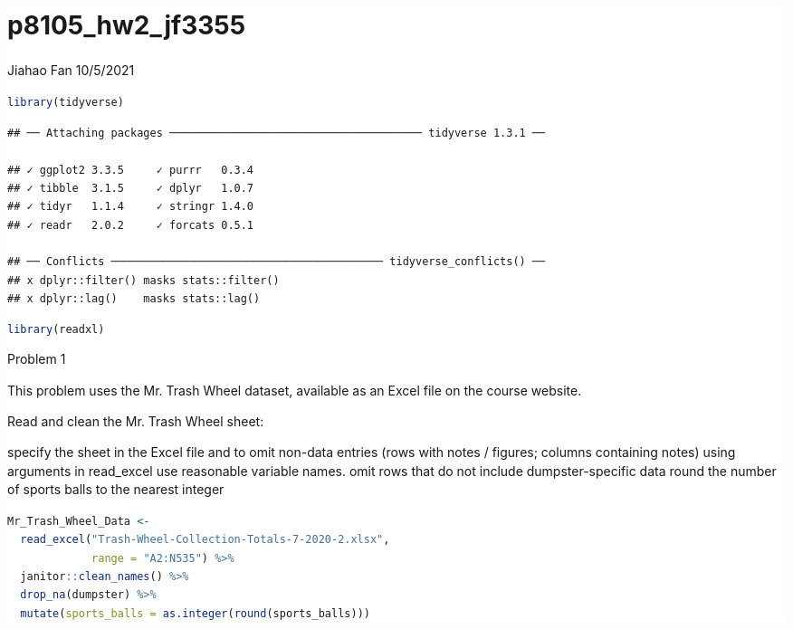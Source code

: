 p8105\_hw2\_jf3355
================
Jiahao Fan
10/5/2021

``` r
library(tidyverse)
```

    ## ── Attaching packages ─────────────────────────────────────── tidyverse 1.3.1 ──

    ## ✓ ggplot2 3.3.5     ✓ purrr   0.3.4
    ## ✓ tibble  3.1.5     ✓ dplyr   1.0.7
    ## ✓ tidyr   1.1.4     ✓ stringr 1.4.0
    ## ✓ readr   2.0.2     ✓ forcats 0.5.1

    ## ── Conflicts ────────────────────────────────────────── tidyverse_conflicts() ──
    ## x dplyr::filter() masks stats::filter()
    ## x dplyr::lag()    masks stats::lag()

``` r
library(readxl)
```

Problem 1

This problem uses the Mr. Trash Wheel dataset, available as an Excel
file on the course website.

Read and clean the Mr. Trash Wheel sheet:

specify the sheet in the Excel file and to omit non-data entries (rows
with notes / figures; columns containing notes) using arguments in
read\_excel use reasonable variable names. omit rows that do not include
dumpster-specific data round the number of sports balls to the nearest
integer

``` r
Mr_Trash_Wheel_Data <- 
  read_excel("Trash-Wheel-Collection-Totals-7-2020-2.xlsx", 
             range = "A2:N535") %>%
  janitor::clean_names() %>%
  drop_na(dumpster) %>%
  mutate(sports_balls = as.integer(round(sports_balls)))
```
